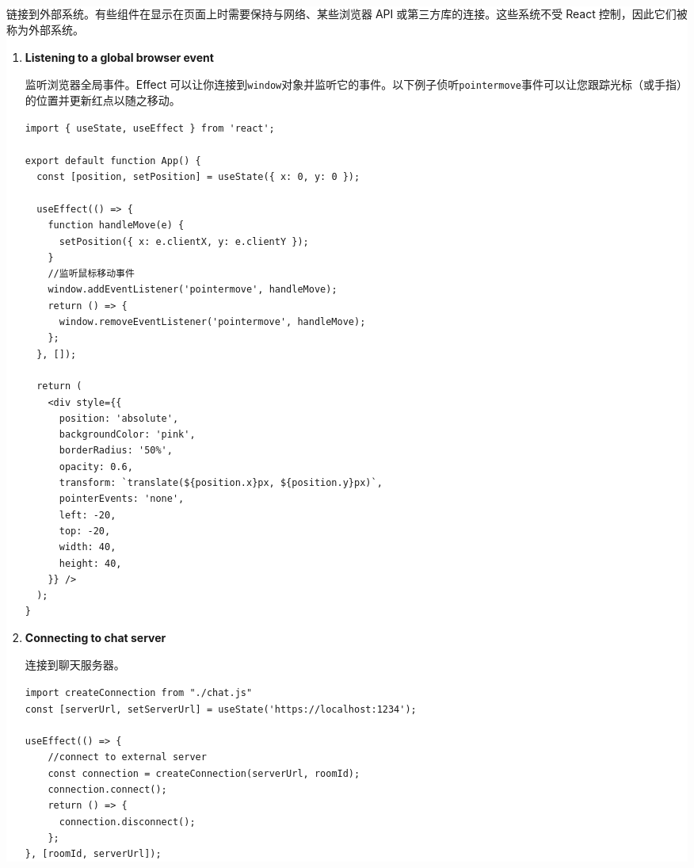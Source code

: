 链接到外部系统。有些组件在显示在页面上时需要保持与网络、某些浏览器 API 或第三方库的连接。这些系统不受 React 控制，因此它们被称为外部系统。

1. **Listening to a global browser event**

   监听浏览器全局事件。Effect 可以让你连接到`window`对象并监听它的事件。以下例子侦听`pointermove`事件可以让您跟踪光标（或手指）的位置并更新红点以随之移动。

   ```react
   import { useState, useEffect } from 'react';
   
   export default function App() {
     const [position, setPosition] = useState({ x: 0, y: 0 });
   
     useEffect(() => {
       function handleMove(e) {
         setPosition({ x: e.clientX, y: e.clientY });
       }
       //监听鼠标移动事件
       window.addEventListener('pointermove', handleMove);
       return () => {
         window.removeEventListener('pointermove', handleMove);
       };
     }, []);
   
     return (
       <div style={{
         position: 'absolute',
         backgroundColor: 'pink',
         borderRadius: '50%',
         opacity: 0.6,
         transform: `translate(${position.x}px, ${position.y}px)`,
         pointerEvents: 'none',
         left: -20,
         top: -20,
         width: 40,
         height: 40,
       }} />
     );
   }
   
   ```

   

2. **Connecting to chat server**

   连接到聊天服务器。

   ```react
   import createConnection from "./chat.js"
   const [serverUrl, setServerUrl] = useState('https://localhost:1234');
   
   useEffect(() => {
       //connect to external server
       const connection = createConnection(serverUrl, roomId);
       connection.connect();
       return () => {
         connection.disconnect();
       };
   }, [roomId, serverUrl]);
   ```
